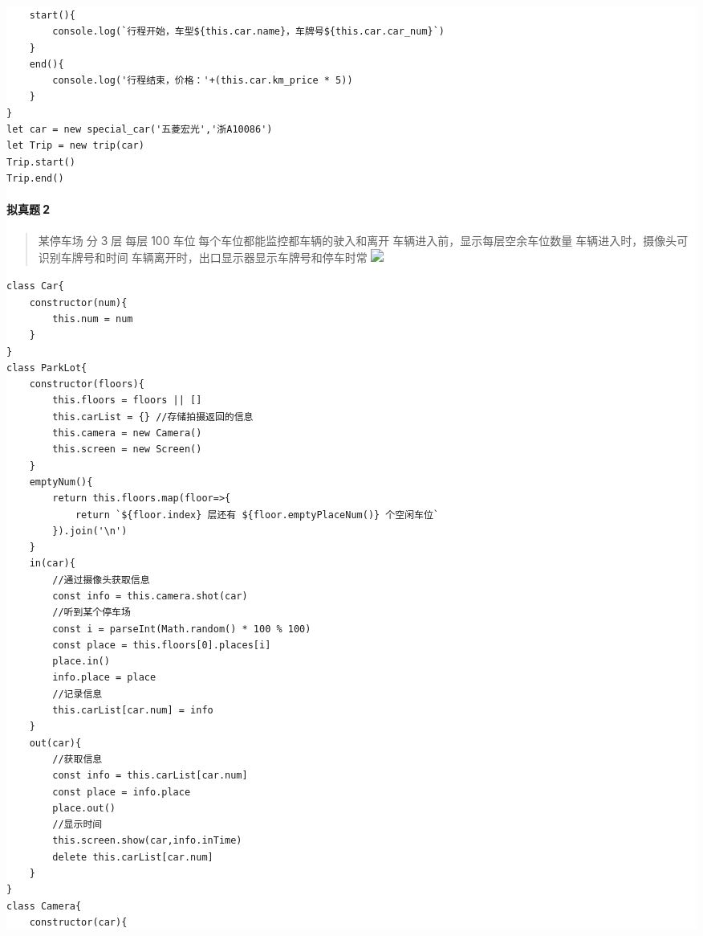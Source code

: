 ```
    start(){
        console.log(`行程开始，车型${this.car.name}，车牌号${this.car.car_num}`)
    }
    end(){
        console.log('行程结束，价格：'+(this.car.km_price * 5))
    }
}
let car = new special_car('五菱宏光','浙A10086')
let Trip = new trip(car)
Trip.start()
Trip.end()
```

#### 拟真题 2

> 某停车场 分 3 层 每层 100 车位
> 每个车位都能监控都车辆的驶入和离开
> 车辆进入前，显示每层空余车位数量
> 车辆进入时，摄像头可识别车牌号和时间
> 车辆离开时，出口显示器显示车牌号和停车时常
> [![](https://www.hansuku.com/wp-content/uploads/2018/08/1533029099482.png)](https://www.hansuku.com/wp-content/uploads/2018/08/1533029099482.png)

```
class Car{
    constructor(num){
        this.num = num
    }
}
class ParkLot{
    constructor(floors){
        this.floors = floors || []
        this.carList = {} //存储拍摄返回的信息
        this.camera = new Camera()
        this.screen = new Screen()
    }
    emptyNum(){
        return this.floors.map(floor=>{
            return `${floor.index} 层还有 ${floor.emptyPlaceNum()} 个空闲车位`
        }).join('\n')
    }
    in(car){
        //通过摄像头获取信息
        const info = this.camera.shot(car)
        //听到某个停车场
        const i = parseInt(Math.random() * 100 % 100)
        const place = this.floors[0].places[i]
        place.in()
        info.place = place
        //记录信息
        this.carList[car.num] = info
    }
    out(car){
        //获取信息
        const info = this.carList[car.num]
        const place = info.place
        place.out()
        //显示时间
        this.screen.show(car,info.inTime)
        delete this.carList[car.num]
    }
}
class Camera{
    constructor(car){
```